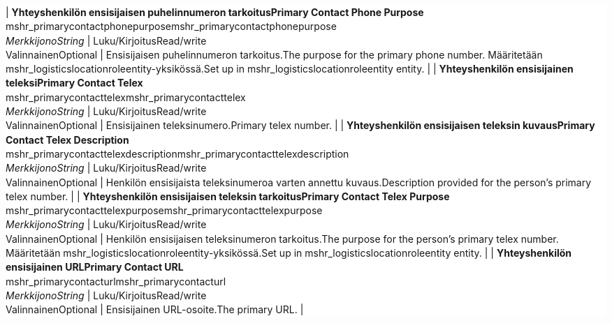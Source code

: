 | <span data-ttu-id="0b002-455">**Yhteyshenkilön ensisijaisen puhelinnumeron tarkoitus**</span><span class="sxs-lookup"><span data-stu-id="0b002-455">**Primary Contact Phone Purpose**</span></span><br><span data-ttu-id="0b002-456">mshr_primarycontactphonepurpose</span><span class="sxs-lookup"><span data-stu-id="0b002-456">mshr_primarycontactphonepurpose</span></span><br><span data-ttu-id="0b002-457">*Merkkijono*</span><span class="sxs-lookup"><span data-stu-id="0b002-457">*String*</span></span> | <span data-ttu-id="0b002-458">Luku/Kirjoitus</span><span class="sxs-lookup"><span data-stu-id="0b002-458">Read/write</span></span><br><span data-ttu-id="0b002-459">Valinnainen</span><span class="sxs-lookup"><span data-stu-id="0b002-459">Optional</span></span> | <span data-ttu-id="0b002-460">Ensisijaisen puhelinnumeron tarkoitus.</span><span class="sxs-lookup"><span data-stu-id="0b002-460">The purpose for the primary phone number.</span></span> <span data-ttu-id="0b002-461">Määritetään mshr_logisticslocationroleentity-yksikössä.</span><span class="sxs-lookup"><span data-stu-id="0b002-461">Set up in mshr_logisticslocationroleentity entity.</span></span> |
| <span data-ttu-id="0b002-462">**Yhteyshenkilön ensisijainen teleksi**</span><span class="sxs-lookup"><span data-stu-id="0b002-462">**Primary Contact Telex**</span></span><br><span data-ttu-id="0b002-463">mshr_primarycontacttelex</span><span class="sxs-lookup"><span data-stu-id="0b002-463">mshr_primarycontacttelex</span></span><br><span data-ttu-id="0b002-464">*Merkkijono*</span><span class="sxs-lookup"><span data-stu-id="0b002-464">*String*</span></span> | <span data-ttu-id="0b002-465">Luku/Kirjoitus</span><span class="sxs-lookup"><span data-stu-id="0b002-465">Read/write</span></span><br><span data-ttu-id="0b002-466">Valinnainen</span><span class="sxs-lookup"><span data-stu-id="0b002-466">Optional</span></span> | <span data-ttu-id="0b002-467">Ensisijainen teleksinumero.</span><span class="sxs-lookup"><span data-stu-id="0b002-467">Primary telex number.</span></span> |
| <span data-ttu-id="0b002-468">**Yhteyshenkilön ensisijaisen teleksin kuvaus**</span><span class="sxs-lookup"><span data-stu-id="0b002-468">**Primary Contact Telex Description**</span></span><br><span data-ttu-id="0b002-469">mshr_primarycontacttelexdescription</span><span class="sxs-lookup"><span data-stu-id="0b002-469">mshr_primarycontacttelexdescription</span></span><br><span data-ttu-id="0b002-470">*Merkkijono*</span><span class="sxs-lookup"><span data-stu-id="0b002-470">*String*</span></span> | <span data-ttu-id="0b002-471">Luku/Kirjoitus</span><span class="sxs-lookup"><span data-stu-id="0b002-471">Read/write</span></span><br><span data-ttu-id="0b002-472">Valinnainen</span><span class="sxs-lookup"><span data-stu-id="0b002-472">Optional</span></span> | <span data-ttu-id="0b002-473">Henkilön ensisijaista teleksinumeroa varten annettu kuvaus.</span><span class="sxs-lookup"><span data-stu-id="0b002-473">Description provided for the person’s primary telex number.</span></span> |
| <span data-ttu-id="0b002-474">**Yhteyshenkilön ensisijaisen teleksin tarkoitus**</span><span class="sxs-lookup"><span data-stu-id="0b002-474">**Primary Contact Telex Purpose**</span></span><br><span data-ttu-id="0b002-475">mshr_primarycontacttelexpurpose</span><span class="sxs-lookup"><span data-stu-id="0b002-475">mshr_primarycontacttelexpurpose</span></span><br><span data-ttu-id="0b002-476">*Merkkijono*</span><span class="sxs-lookup"><span data-stu-id="0b002-476">*String*</span></span> | <span data-ttu-id="0b002-477">Luku/Kirjoitus</span><span class="sxs-lookup"><span data-stu-id="0b002-477">Read/write</span></span><br><span data-ttu-id="0b002-478">Valinnainen</span><span class="sxs-lookup"><span data-stu-id="0b002-478">Optional</span></span> | <span data-ttu-id="0b002-479">Henkilön ensisijaisen teleksinumeron tarkoitus.</span><span class="sxs-lookup"><span data-stu-id="0b002-479">The purpose for the person’s primary telex number.</span></span> <span data-ttu-id="0b002-480">Määritetään mshr_logisticslocationroleentity-yksikössä.</span><span class="sxs-lookup"><span data-stu-id="0b002-480">Set up in mshr_logisticslocationroleentity entity.</span></span> |
| <span data-ttu-id="0b002-481">**Yhteyshenkilön ensisijainen URL**</span><span class="sxs-lookup"><span data-stu-id="0b002-481">**Primary Contact URL**</span></span><br><span data-ttu-id="0b002-482">mshr_primarycontacturl</span><span class="sxs-lookup"><span data-stu-id="0b002-482">mshr_primarycontacturl</span></span><br><span data-ttu-id="0b002-483">*Merkkijono*</span><span class="sxs-lookup"><span data-stu-id="0b002-483">*String*</span></span> | <span data-ttu-id="0b002-484">Luku/Kirjoitus</span><span class="sxs-lookup"><span data-stu-id="0b002-484">Read/write</span></span><br><span data-ttu-id="0b002-485">Valinnainen</span><span class="sxs-lookup"><span data-stu-id="0b002-485">Optional</span></span> | <span data-ttu-id="0b002-486">Ensisijainen URL-osoite.</span><span class="sxs-lookup"><span data-stu-id="0b002-486">The primary URL.</span></span> |
